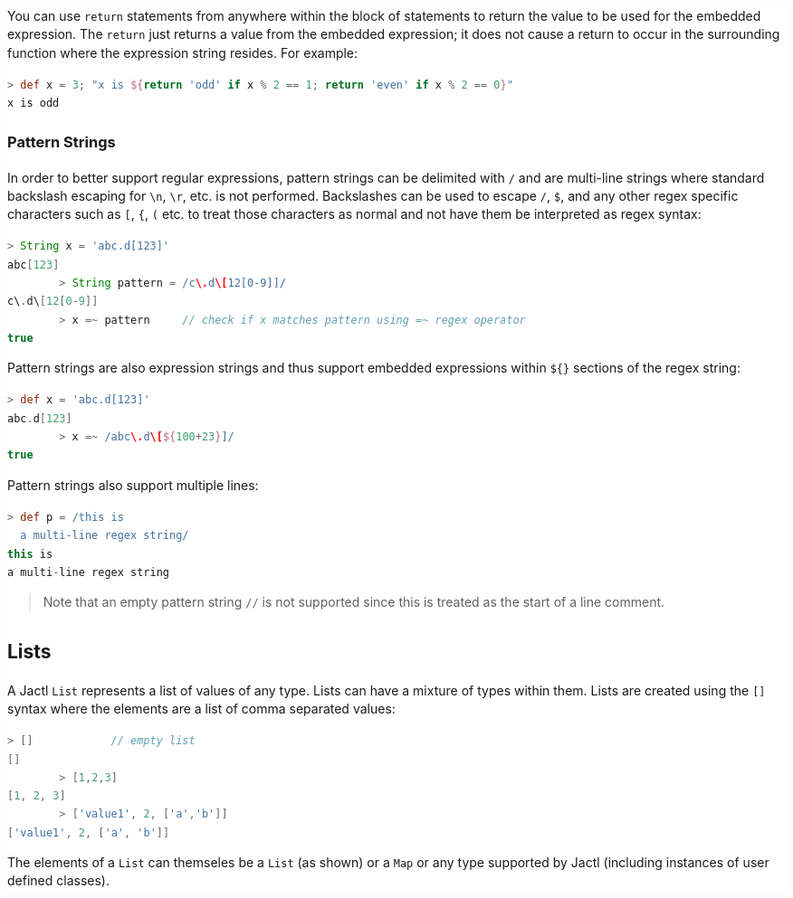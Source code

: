 You can use `return` statements from anywhere within the block of statements to return the value to be used
for the embedded expression.
The `return` just returns a value from the embedded expression; it does not cause a return
to occur in the surrounding function where the expression string resides.
For example:
```groovy
> def x = 3; "x is ${return 'odd' if x % 2 == 1; return 'even' if x % 2 == 0}"
x is odd
```

### Pattern Strings

In order to better support regular expressions, pattern strings can be delimited with `/` and are multi-line strings
where standard backslash escaping for `\n`, `\r`, etc. is not performed. Backslashes can be used to escape `/`, `$`,
and any other regex specific characters such as `[`, `{`, `(` etc. to treat those characters as normal and not have
them be interpreted as regex syntax:
```groovy
> String x = 'abc.d[123]'
abc[123]
        > String pattern = /c\.d\[12[0-9]]/
c\.d\[12[0-9]]
        > x =~ pattern     // check if x matches pattern using =~ regex operator
true
```

Pattern strings are also expression strings and thus support embedded expressions within `${}` sections of the regex
string:
```groovy
> def x = 'abc.d[123]'
abc.d[123]
        > x =~ /abc\.d\[${100+23}]/
true
```

Pattern strings also support multiple lines:
```groovy
> def p = /this is
  a multi-line regex string/
this is
a multi-line regex string
```

> Note that an empty pattern string `//` is not supported since this is treated as the start of a line comment.

## Lists

A Jactl `List` represents a list of values of any type. Lists can have a mixture of types within them. Lists are
created using the `[]` syntax where the elements are a list of comma separated values:
```groovy
> []            // empty list
[]
        > [1,2,3]
[1, 2, 3]
        > ['value1', 2, ['a','b']]
['value1', 2, ['a', 'b']]
```
The elements of a `List` can themseles be a `List` (as shown) or a `Map` or any type supported by Jactl (including
instances of user defined classes).
